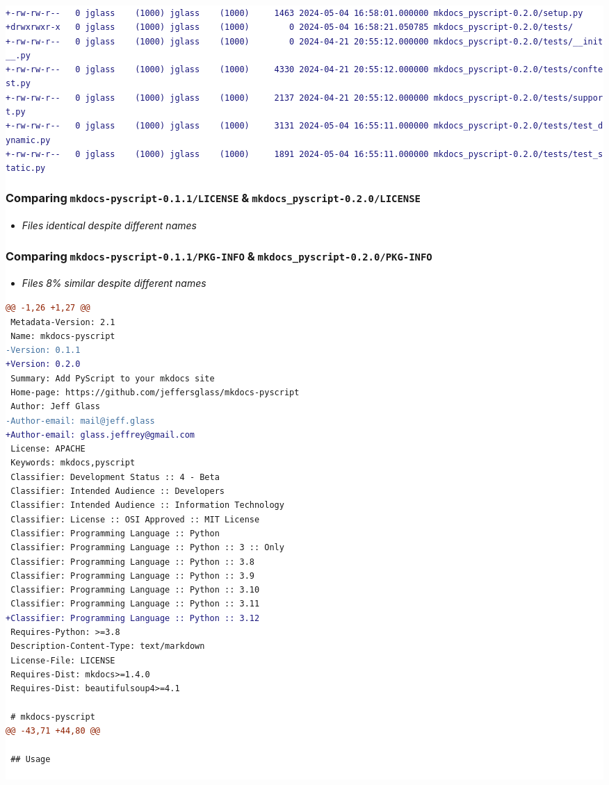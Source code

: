 ```diff
+-rw-rw-r--   0 jglass    (1000) jglass    (1000)     1463 2024-05-04 16:58:01.000000 mkdocs_pyscript-0.2.0/setup.py
+drwxrwxr-x   0 jglass    (1000) jglass    (1000)        0 2024-05-04 16:58:21.050785 mkdocs_pyscript-0.2.0/tests/
+-rw-rw-r--   0 jglass    (1000) jglass    (1000)        0 2024-04-21 20:55:12.000000 mkdocs_pyscript-0.2.0/tests/__init__.py
+-rw-rw-r--   0 jglass    (1000) jglass    (1000)     4330 2024-04-21 20:55:12.000000 mkdocs_pyscript-0.2.0/tests/conftest.py
+-rw-rw-r--   0 jglass    (1000) jglass    (1000)     2137 2024-04-21 20:55:12.000000 mkdocs_pyscript-0.2.0/tests/support.py
+-rw-rw-r--   0 jglass    (1000) jglass    (1000)     3131 2024-05-04 16:55:11.000000 mkdocs_pyscript-0.2.0/tests/test_dynamic.py
+-rw-rw-r--   0 jglass    (1000) jglass    (1000)     1891 2024-05-04 16:55:11.000000 mkdocs_pyscript-0.2.0/tests/test_static.py
```

### Comparing `mkdocs-pyscript-0.1.1/LICENSE` & `mkdocs_pyscript-0.2.0/LICENSE`

 * *Files identical despite different names*

### Comparing `mkdocs-pyscript-0.1.1/PKG-INFO` & `mkdocs_pyscript-0.2.0/PKG-INFO`

 * *Files 8% similar despite different names*

```diff
@@ -1,26 +1,27 @@
 Metadata-Version: 2.1
 Name: mkdocs-pyscript
-Version: 0.1.1
+Version: 0.2.0
 Summary: Add PyScript to your mkdocs site
 Home-page: https://github.com/jeffersglass/mkdocs-pyscript
 Author: Jeff Glass
-Author-email: mail@jeff.glass
+Author-email: glass.jeffrey@gmail.com
 License: APACHE
 Keywords: mkdocs,pyscript
 Classifier: Development Status :: 4 - Beta
 Classifier: Intended Audience :: Developers
 Classifier: Intended Audience :: Information Technology
 Classifier: License :: OSI Approved :: MIT License
 Classifier: Programming Language :: Python
 Classifier: Programming Language :: Python :: 3 :: Only
 Classifier: Programming Language :: Python :: 3.8
 Classifier: Programming Language :: Python :: 3.9
 Classifier: Programming Language :: Python :: 3.10
 Classifier: Programming Language :: Python :: 3.11
+Classifier: Programming Language :: Python :: 3.12
 Requires-Python: >=3.8
 Description-Content-Type: text/markdown
 License-File: LICENSE
 Requires-Dist: mkdocs>=1.4.0
 Requires-Dist: beautifulsoup4>=4.1
 
 # mkdocs-pyscript
@@ -43,71 +44,80 @@
 
 ## Usage
 
```